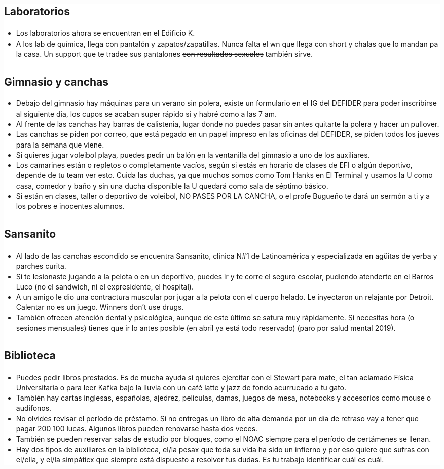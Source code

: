 ## Laboratorios

- Los laboratorios ahora se encuentran en el Edificio K.
- A los lab de química, llega con pantalón y zapatos/zapatillas. Nunca falta el wn que llega con short y chalas que lo mandan pa la casa. Un support que te tradee sus pantalones ~~con resultados sexuales~~ también sirve.

## Gimnasio y canchas

- Debajo del gimnasio hay máquinas para un verano sin polera, existe un formulario en el IG del DEFIDER para poder inscribirse al siguiente dia, los cupos se acaban super rápido si y habré como a las 7 am.
- Al frente de las canchas hay barras de calistenia, lugar donde no puedes pasar sin antes quitarte la polera y hacer un pullover.
- Las canchas se piden por correo, que está pegado en un papel impreso en las oficinas del DEFIDER, se piden todos los jueves para la semana que viene.
- Si quieres jugar voleibol playa, puedes pedir un balón en la ventanilla del gimnasio a uno de los auxiliares.
- Los camarines están o repletos o completamente vacíos, según si estás en horario de clases de EFI o algún deportivo, depende de tu team ver esto. Cuida las duchas, ya que muchos somos como Tom Hanks en El Terminal y usamos la U como casa, comedor y baño y sin una ducha disponible la U quedará como sala de séptimo básico.
- Si están en clases, taller o deportivo de voleibol, NO PASES POR LA CANCHA, o el profe Bugueño te dará un sermón a ti y a los pobres e inocentes alumnos.

## Sansanito

- Al lado de las canchas escondido se encuentra Sansanito, clínica N#1 de Latinoamérica y especializada en agüitas de yerba y parches curita.
- Si te lesionaste jugando a la pelota o en un deportivo, puedes ir y te corre el seguro escolar, pudiendo atenderte en el Barros Luco (no el sandwich, ni el expresidente, el hospital).
- A un amigo le dio una contractura muscular por jugar a la pelota con el cuerpo helado. Le inyectaron un relajante por Detroit. Calentar no es un juego. Winners don’t use drugs.
- También ofrecen atención dental y psicológica, aunque de este último se satura muy rápidamente. Si necesitas hora (o sesiones mensuales) tienes que ir lo antes posible (en abril ya está todo reservado) (paro por salud mental 2019).

## Biblioteca

- Puedes pedir libros prestados. Es de mucha ayuda si quieres ejercitar con el Stewart para mate, el tan aclamado Física Universitaria o para leer Kafka bajo la lluvia con un café latte y jazz de fondo acurrucado a tu gato.
- También hay cartas inglesas, españolas, ajedrez, películas, damas, juegos de mesa, notebooks y accesorios como mouse o audífonos.
- No olvides revisar el período de préstamo. Si no entregas un libro de alta demanda por un día de retraso vay a tener que pagar 200 100 lucas. Algunos libros pueden renovarse hasta dos veces.
- También se pueden reservar salas de estudio por bloques, como el NOAC siempre para el período de certámenes se llenan.
- Hay dos tipos de auxiliares en la biblioteca, el/la pesax que toda su vida ha sido un infierno y por eso quiere que sufras con el/ella, y el/la simpáticx que siempre está dispuesto a resolver tus dudas. Es tu trabajo identificar cuál es cuál.
